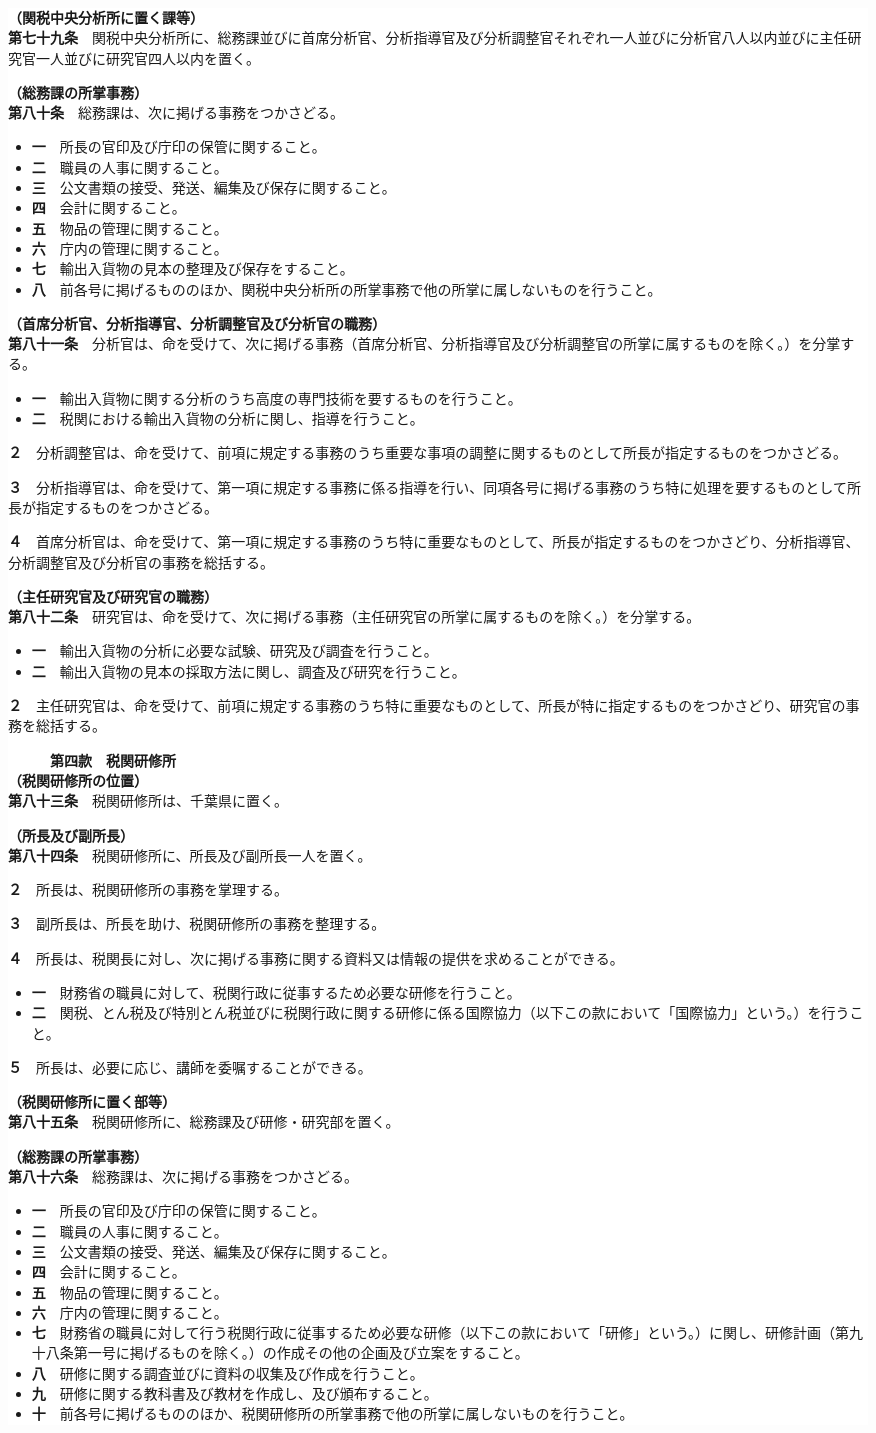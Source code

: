 **（関税中央分析所に置く課等）**  
**第七十九条**　関税中央分析所に、総務課並びに首席分析官、分析指導官及び分析調整官それぞれ一人並びに分析官八人以内並びに主任研究官一人並びに研究官四人以内を置く。  
  
**（総務課の所掌事務）**  
**第八十条**　総務課は、次に掲げる事務をつかさどる。  
* **一**　所長の官印及び庁印の保管に関すること。  
* **二**　職員の人事に関すること。  
* **三**　公文書類の接受、発送、編集及び保存に関すること。  
* **四**　会計に関すること。  
* **五**　物品の管理に関すること。  
* **六**　庁内の管理に関すること。  
* **七**　輸出入貨物の見本の整理及び保存をすること。  
* **八**　前各号に掲げるもののほか、関税中央分析所の所掌事務で他の所掌に属しないものを行うこと。  
  
**（首席分析官、分析指導官、分析調整官及び分析官の職務）**  
**第八十一条**　分析官は、命を受けて、次に掲げる事務（首席分析官、分析指導官及び分析調整官の所掌に属するものを除く。）を分掌する。  
* **一**　輸出入貨物に関する分析のうち高度の専門技術を要するものを行うこと。  
* **二**　税関における輸出入貨物の分析に関し、指導を行うこと。  
  
**２**　分析調整官は、命を受けて、前項に規定する事務のうち重要な事項の調整に関するものとして所長が指定するものをつかさどる。  
  
**３**　分析指導官は、命を受けて、第一項に規定する事務に係る指導を行い、同項各号に掲げる事務のうち特に処理を要するものとして所長が指定するものをつかさどる。  
  
**４**　首席分析官は、命を受けて、第一項に規定する事務のうち特に重要なものとして、所長が指定するものをつかさどり、分析指導官、分析調整官及び分析官の事務を総括する。  
  
**（主任研究官及び研究官の職務）**  
**第八十二条**　研究官は、命を受けて、次に掲げる事務（主任研究官の所掌に属するものを除く。）を分掌する。  
* **一**　輸出入貨物の分析に必要な試験、研究及び調査を行うこと。  
* **二**　輸出入貨物の見本の採取方法に関し、調査及び研究を行うこと。  
  
**２**　主任研究官は、命を受けて、前項に規定する事務のうち特に重要なものとして、所長が特に指定するものをつかさどり、研究官の事務を総括する。  
  
&emsp;&emsp;&emsp;**第四款　税関研修所**  
**（税関研修所の位置）**  
**第八十三条**　税関研修所は、千葉県に置く。  
  
**（所長及び副所長）**  
**第八十四条**　税関研修所に、所長及び副所長一人を置く。  
  
**２**　所長は、税関研修所の事務を掌理する。  
  
**３**　副所長は、所長を助け、税関研修所の事務を整理する。  
  
**４**　所長は、税関長に対し、次に掲げる事務に関する資料又は情報の提供を求めることができる。  
* **一**　財務省の職員に対して、税関行政に従事するため必要な研修を行うこと。  
* **二**　関税、とん税及び特別とん税並びに税関行政に関する研修に係る国際協力（以下この款において「国際協力」という。）を行うこと。  
  
**５**　所長は、必要に応じ、講師を委嘱することができる。  
  
**（税関研修所に置く部等）**  
**第八十五条**　税関研修所に、総務課及び研修・研究部を置く。  
  
**（総務課の所掌事務）**  
**第八十六条**　総務課は、次に掲げる事務をつかさどる。  
* **一**　所長の官印及び庁印の保管に関すること。  
* **二**　職員の人事に関すること。  
* **三**　公文書類の接受、発送、編集及び保存に関すること。  
* **四**　会計に関すること。  
* **五**　物品の管理に関すること。  
* **六**　庁内の管理に関すること。  
* **七**　財務省の職員に対して行う税関行政に従事するため必要な研修（以下この款において「研修」という。）に関し、研修計画（第九十八条第一号に掲げるものを除く。）の作成その他の企画及び立案をすること。  
* **八**　研修に関する調査並びに資料の収集及び作成を行うこと。  
* **九**　研修に関する教科書及び教材を作成し、及び頒布すること。  
* **十**　前各号に掲げるもののほか、税関研修所の所掌事務で他の所掌に属しないものを行うこと。  
  